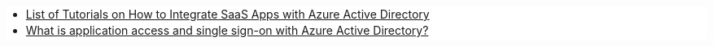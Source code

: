 * [List of Tutorials on How to Integrate SaaS Apps with Azure Active Directory](active-directory-saas-tutorial-list.md)
* [What is application access and single sign-on with Azure Active Directory?](active-directory-appssoaccess-whatis.md)



[1]: ./media/active-directory-saas-salesforce-sandbox-tutorial/tutorial_general_01.png
[2]: ./media/active-directory-saas-salesforce-sandbox-tutorial/tutorial_general_02.png
[3]: ./media/active-directory-saas-salesforce-sandbox-tutorial/tutorial_general_03.png
[4]: ./media/active-directory-saas-salesforce-sandbox-tutorial/tutorial_general_04.png

[100]: ./media/active-directory-saas-salesforce-sandbox-tutorial/tutorial_general_100.png

[200]: ./media/active-directory-saas-salesforce-sandbox-tutorial/tutorial_general_200.png
[201]: ./media/active-directory-saas-salesforce-sandbox-tutorial/tutorial_general_201.png
[202]: ./media/active-directory-saas-salesforce-sandbox-tutorial/tutorial_general_202.png
[203]: ./media/active-directory-saas-salesforce-sandbox-tutorial/tutorial_general_203.png


